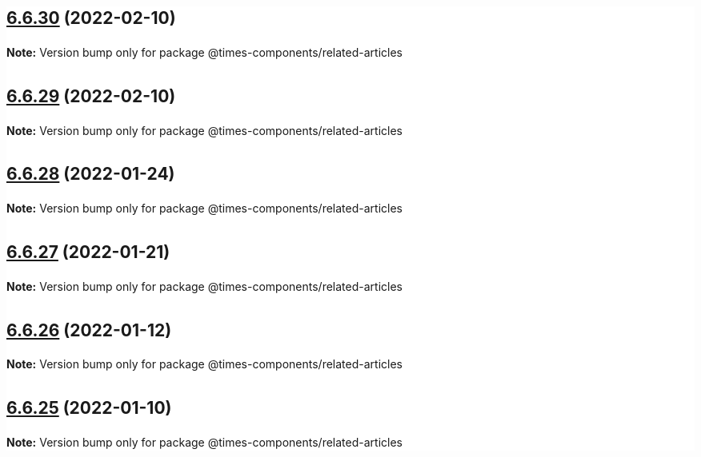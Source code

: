 

## [6.6.30](https://github.com/newsuk/times-components/compare/@times-components/related-articles@6.6.29...@times-components/related-articles@6.6.30) (2022-02-10)

**Note:** Version bump only for package @times-components/related-articles





## [6.6.29](https://github.com/newsuk/times-components/compare/@times-components/related-articles@6.6.28...@times-components/related-articles@6.6.29) (2022-02-10)

**Note:** Version bump only for package @times-components/related-articles





## [6.6.28](https://github.com/newsuk/times-components/compare/@times-components/related-articles@6.6.27...@times-components/related-articles@6.6.28) (2022-01-24)

**Note:** Version bump only for package @times-components/related-articles





## [6.6.27](https://github.com/newsuk/times-components/compare/@times-components/related-articles@6.6.26...@times-components/related-articles@6.6.27) (2022-01-21)

**Note:** Version bump only for package @times-components/related-articles





## [6.6.26](https://github.com/newsuk/times-components/compare/@times-components/related-articles@6.6.25...@times-components/related-articles@6.6.26) (2022-01-12)

**Note:** Version bump only for package @times-components/related-articles





## [6.6.25](https://github.com/newsuk/times-components/compare/@times-components/related-articles@6.6.24...@times-components/related-articles@6.6.25) (2022-01-10)

**Note:** Version bump only for package @times-components/related-articles



